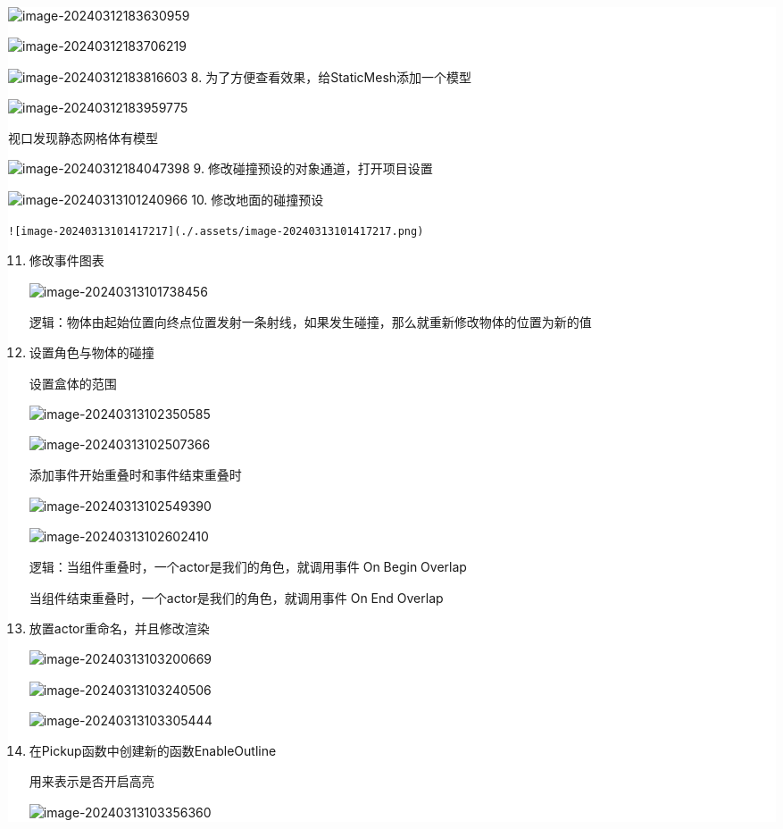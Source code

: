    ![image-20240312183630959](./.assets/image-20240312183630959.png)

   ![image-20240312183706219](./.assets/image-20240312183706219.png)

   ![image-20240312183816603](./.assets/image-20240312183816603.png)
8. 为了方便查看效果，给StaticMesh添加一个模型

   ![image-20240312183959775](./.assets/image-20240312183959775.png)

   视口发现静态网格体有模型

   ![image-20240312184047398](./.assets/image-20240312184047398.png)
9. 修改碰撞预设的对象通道，打开项目设置

   ![image-20240313101240966](./.assets/image-20240313101240966.png)
10. 修改地面的碰撞预设

    ![image-20240313101417217](./.assets/image-20240313101417217.png)
11. 修改事件图表

    ![image-20240313101738456](./.assets/image-20240313101738456.png)

    逻辑：物体由起始位置向终点位置发射一条射线，如果发生碰撞，那么就重新修改物体的位置为新的值
12. 设置角色与物体的碰撞

    设置盒体的范围

    ![image-20240313102350585](./.assets/image-20240313102350585.png)

    ![image-20240313102507366](./.assets/image-20240313102507366.png)

    添加事件开始重叠时和事件结束重叠时

    ![image-20240313102549390](./.assets/image-20240313102549390.png)

    ![image-20240313102602410](./.assets/image-20240313102602410.png)

    逻辑：当组件重叠时，一个actor是我们的角色，就调用事件 On Begin Overlap

    当组件结束重叠时，一个actor是我们的角色，就调用事件 On End Overlap
13. 放置actor重命名，并且修改渲染

    ![image-20240313103200669](./.assets/image-20240313103200669.png)

    ![image-20240313103240506](./.assets/image-20240313103240506.png)

    ![image-20240313103305444](./.assets/image-20240313103305444.png)
14. 在Pickup函数中创建新的函数EnableOutline

    用来表示是否开启高亮

    ![image-20240313103356360](./.assets/image-20240313103356360.png)
